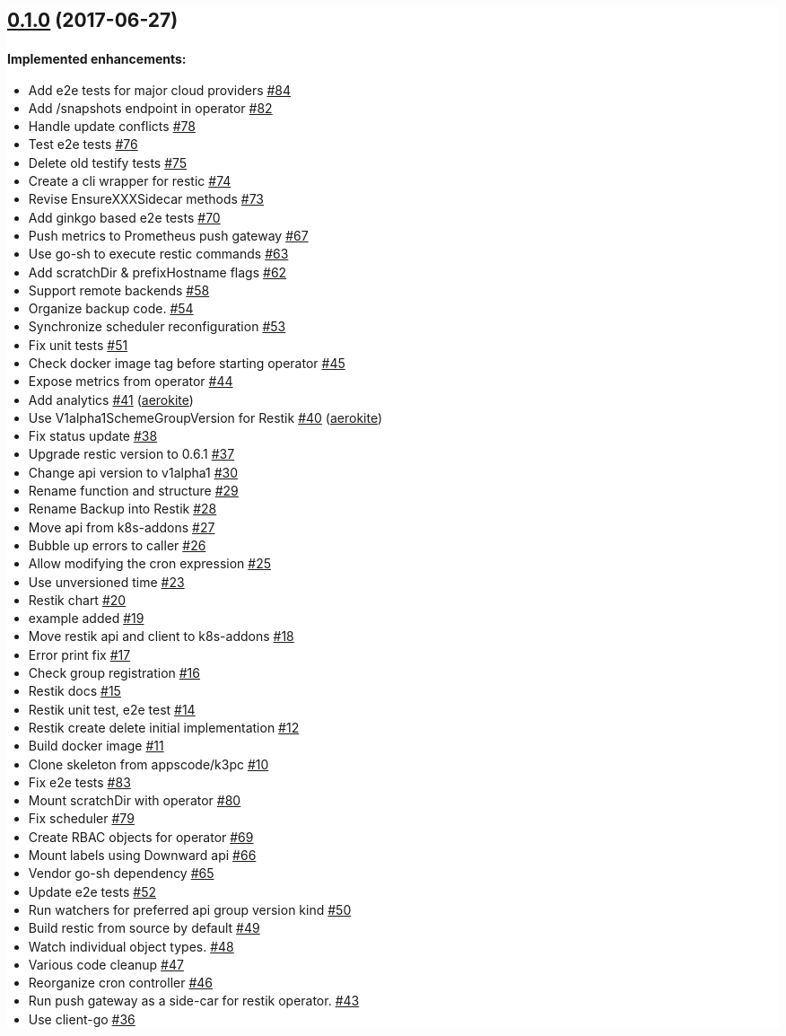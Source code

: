 
## [0.1.0](https://github.com/appscode/stash/tree/0.1.0) (2017-06-27)
**Implemented enhancements:**

- Add e2e tests for major cloud providers [\#84](https://github.com/appscode/stash/pull/84)
- Add /snapshots endpoint in operator [\#82](https://github.com/appscode/stash/pull/82)
- Handle update conflicts [\#78](https://github.com/appscode/stash/pull/78)
- Test e2e tests [\#76](https://github.com/appscode/stash/pull/76)
- Delete old testify tests [\#75](https://github.com/appscode/stash/pull/75)
- Create a cli wrapper for restic [\#74](https://github.com/appscode/stash/pull/74)
- Revise EnsureXXXSidecar methods [\#73](https://github.com/appscode/stash/pull/73)
- Add ginkgo based e2e tests [\#70](https://github.com/appscode/stash/pull/70)
- Push metrics to Prometheus push gateway [\#67](https://github.com/appscode/stash/pull/67)
- Use go-sh to execute restic commands [\#63](https://github.com/appscode/stash/pull/63)
- Add scratchDir & prefixHostname flags [\#62](https://github.com/appscode/stash/pull/62)
- Support remote backends [\#58](https://github.com/appscode/stash/pull/58)
- Organize backup code. [\#54](https://github.com/appscode/stash/pull/54)
- Synchronize scheduler reconfiguration [\#53](https://github.com/appscode/stash/pull/53)
- Fix unit tests [\#51](https://github.com/appscode/stash/pull/51)
- Check docker image tag before starting operator [\#45](https://github.com/appscode/stash/pull/45)
- Expose metrics from operator [\#44](https://github.com/appscode/stash/pull/44)
- Add analytics [\#41](https://github.com/appscode/stash/pull/41) ([aerokite](https://github.com/aerokite))
- Use V1alpha1SchemeGroupVersion for Restik [\#40](https://github.com/appscode/stash/pull/40) ([aerokite](https://github.com/aerokite))
- Fix status update [\#38](https://github.com/appscode/stash/pull/38)
- Upgrade restic version to 0.6.1 [\#37](https://github.com/appscode/stash/pull/37)
- Change api version to v1alpha1 [\#30](https://github.com/appscode/stash/pull/30)
- Rename function and structure [\#29](https://github.com/appscode/stash/pull/29)
- Rename Backup into Restik [\#28](https://github.com/appscode/stash/pull/28)
- Move api from k8s-addons [\#27](https://github.com/appscode/stash/pull/27)
- Bubble up errors to caller [\#26](https://github.com/appscode/stash/pull/26)
- Allow modifying the cron expression [\#25](https://github.com/appscode/stash/pull/25)
- Use unversioned time [\#23](https://github.com/appscode/stash/pull/23)
- Restik chart [\#20](https://github.com/appscode/stash/pull/20)
- example added [\#19](https://github.com/appscode/stash/pull/19)
- Move restik api and client to k8s-addons [\#18](https://github.com/appscode/stash/pull/18)
- Error print fix [\#17](https://github.com/appscode/stash/pull/17)
- Check group registration [\#16](https://github.com/appscode/stash/pull/16)
- Restik docs [\#15](https://github.com/appscode/stash/pull/15)
- Restik unit test, e2e test [\#14](https://github.com/appscode/stash/pull/14)
- Restik create delete initial implementation [\#12](https://github.com/appscode/stash/pull/12)
- Build docker image [\#11](https://github.com/appscode/stash/pull/11)
- Clone skeleton from appscode/k3pc [\#10](https://github.com/appscode/stash/pull/10)
- Fix e2e tests [\#83](https://github.com/appscode/stash/pull/83)
- Mount scratchDir with operator [\#80](https://github.com/appscode/stash/pull/80)
- Fix scheduler  [\#79](https://github.com/appscode/stash/pull/79)
- Create RBAC objects for operator [\#69](https://github.com/appscode/stash/pull/69)
- Mount labels using Downward api [\#66](https://github.com/appscode/stash/pull/66)
- Vendor go-sh dependency [\#65](https://github.com/appscode/stash/pull/65)
- Update e2e tests [\#52](https://github.com/appscode/stash/pull/52)
- Run watchers for preferred api group version kind [\#50](https://github.com/appscode/stash/pull/50)
- Build restic from source by default [\#49](https://github.com/appscode/stash/pull/49)
- Watch individual object types. [\#48](https://github.com/appscode/stash/pull/48)
- Various code cleanup [\#47](https://github.com/appscode/stash/pull/47)
- Reorganize cron controller [\#46](https://github.com/appscode/stash/pull/46)
- Run push gateway as a side-car for restik operator. [\#43](https://github.com/appscode/stash/pull/43)
- Use client-go [\#36](https://github.com/appscode/stash/pull/36)
